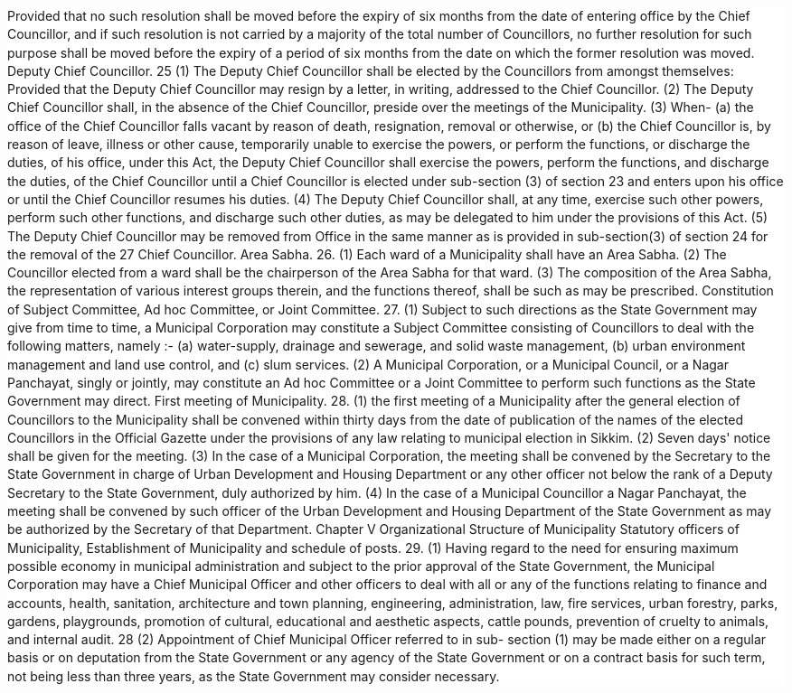 Provided that no such resolution shall be moved before the expiry of six months from the date of entering office by the Chief Councillor, and if such resolution is not carried by a majority of the total number of Councillors, no further resolution for such purpose shall be moved before the expiry of a period of six months from the date on which the former resolution was moved.
Deputy Chief Councillor.
25 (1) The Deputy Chief Councillor shall be elected by the Councillors from amongst themselves:
Provided that the Deputy Chief Councillor may resign by a letter, in writing, addressed to the Chief Councillor.
(2) The Deputy Chief Councillor shall, in the absence of the Chief Councillor, preside over the meetings of the Municipality.
(3) When- (a) the office of the Chief Councillor falls vacant by reason of death, resignation, removal or otherwise, or (b) the Chief Councillor is, by reason of leave, illness or other cause, temporarily unable to exercise the powers, or perform the functions, or discharge the duties, of his office, under this Act, the Deputy Chief Councillor shall exercise the powers, perform the functions, and discharge the duties, of the Chief Councillor until a Chief Councillor is elected under sub-section (3) of section 23 and enters upon his office or until the Chief Councillor resumes his duties.
(4) The Deputy Chief Councillor shall, at any time, exercise such other powers, perform such other functions, and discharge such other duties, as may be delegated to him under the provisions of this Act.
(5) The Deputy Chief Councillor may be removed from Office in the same manner as is provided in sub-section(3) of section 24 for the removal of the 27 Chief Councillor.
Area Sabha.
26.
(1) Each ward of a Municipality shall have an Area Sabha.
(2) The Councillor elected from a ward shall be the chairperson of the Area Sabha for that ward.
(3) The composition of the Area Sabha, the representation of various interest groups therein, and the functions thereof, shall be such as may be prescribed.
Constitution of Subject Committee, Ad hoc Committee, or Joint Committee.
27.
(1) Subject to such directions as the State Government may give from time to time, a Municipal Corporation may constitute a Subject Committee consisting of Councillors to deal with the following matters, namely :- (a) water-supply, drainage and sewerage, and solid waste management, (b) urban environment management and land use control, and (c) slum services.
(2) A Municipal Corporation, or a Municipal Council, or a Nagar Panchayat, singly or jointly, may constitute an Ad hoc Committee or a Joint Committee to perform such functions as the State Government may direct.
First meeting of Municipality.
28.
(1) the first meeting of a Municipality after the general election of Councillors to the Municipality shall be convened within thirty days from the date of publication of the names of the elected Councillors in the Official Gazette under the provisions of any law relating to municipal election in Sikkim.
(2) Seven days' notice shall be given for the meeting.
(3) In the case of a Municipal Corporation, the meeting shall be convened by the Secretary to the State Government in charge of Urban Development and Housing Department or any other officer not below the rank of a Deputy Secretary to the State Government, duly authorized by him.
(4) In the case of a Municipal Councillor a Nagar Panchayat, the meeting shall be convened by such officer of the Urban Development and Housing Department of the State Government as may be authorized by the Secretary of that Department.
Chapter V Organizational Structure of Municipality Statutory officers of Municipality, Establishment of Municipality and schedule of posts.
29.
(1) Having regard to the need for ensuring maximum possible economy in municipal administration and subject to the prior approval of the State Government, the Municipal Corporation may have a Chief Municipal Officer and other officers to deal with all or any of the functions relating to finance and accounts, health, sanitation, architecture and town planning, engineering, administration, law, fire services, urban forestry, parks, gardens, playgrounds, promotion of cultural, educational and aesthetic aspects, cattle pounds, prevention of cruelty to animals, and internal audit.
28 (2) Appointment of Chief Municipal Officer referred to in sub- section (1) may be made either on a regular basis or on deputation from the State Government or any agency of the State Government or on a contract basis for such term, not being less than three years, as the State Government may consider necessary.
